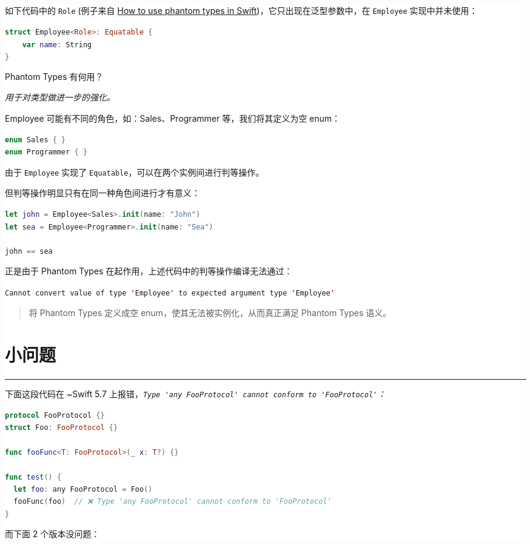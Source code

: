 如下代码中的 `Role` (例子来自 [How to use phantom types in Swift](https://www.hackingwithswift.com/plus/advanced-swift/how-to-use-phantom-types-in-swift))，它只出现在泛型参数中，在 `Employee` 实现中并未使用：

```swift
struct Employee<Role>: Equatable {
    var name: String
}
```

Phantom Types 有何用？

*用于对类型做进一步的强化。*

Employee 可能有不同的角色，如：Sales、Programmer 等，我们将其定义为空 enum：

```swift
enum Sales { }
enum Programmer { }
```

由于 `Employee` 实现了 `Equatable`，可以在两个实例间进行判等操作。

但判等操作明显只有在同一种角色间进行才有意义：

```swift
let john = Employee<Sales>.init(name: "John")
let sea = Employee<Programmer>.init(name: "Sea")

john == sea
```

正是由于 Phantom Types 在起作用，上述代码中的判等操作编译无法通过：

```swift
Cannot convert value of type 'Employee' to expected argument type 'Employee'
```

> 将 Phantom Types 定义成空 enum，使其无法被实例化，从而真正满足 Phantom Types 语义。

# 小问题

---

下面这段代码在 ~Swift 5.7 上报错，*`Type 'any FooProtocol' cannot conform to 'FooProtocol'`：*

```swift
protocol FooProtocol {}
struct Foo: FooProtocol {}

func fooFunc<T: FooProtocol>(_ x: T?) {}

func test() {
  let foo: any FooProtocol = Foo()
  fooFunc(foo)  // ❌ Type 'any FooProtocol' cannot conform to 'FooProtocol'
}
```

而下面 2 个版本没问题：
